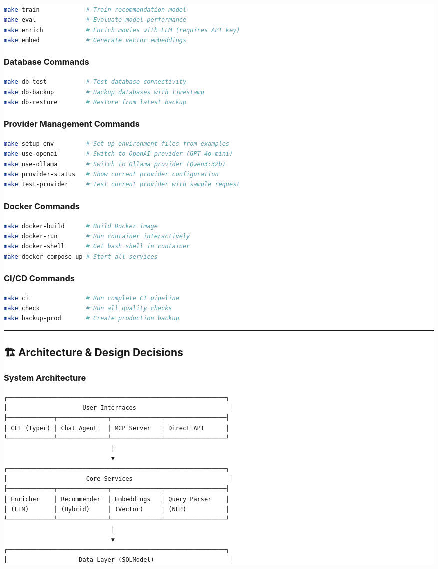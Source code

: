 ```bash
make train             # Train recommendation model
make eval              # Evaluate model performance
make enrich            # Enrich movies with LLM (requires API key)
make embed             # Generate vector embeddings
```

### Database Commands

```bash
make db-test           # Test database connectivity
make db-backup         # Backup databases with timestamp
make db-restore        # Restore from latest backup
```

### Provider Management Commands

```bash
make setup-env         # Set up environment files from examples
make use-openai        # Switch to OpenAI provider (GPT-4o-mini)
make use-ollama        # Switch to Ollama provider (Qwen3:32b)
make provider-status   # Show current provider configuration
make test-provider     # Test current provider with sample request
```

### Docker Commands

```bash
make docker-build      # Build Docker image
make docker-run        # Run container interactively
make docker-shell      # Get bash shell in container
make docker-compose-up # Start all services
```

### CI/CD Commands

```bash
make ci                # Run complete CI pipeline
make check             # Run all quality checks
make backup-prod       # Create production backup
```

---

## 🏗️ Architecture & Design Decisions

### System Architecture

```
┌─────────────────────────────────────────────────────────────┐
│                     User Interfaces                          │
├─────────────┬──────────────┬──────────────┬─────────────────┤
│ CLI (Typer) │ Chat Agent   │ MCP Server   │ Direct API      │
└─────────────┴──────────────┴──────────────┴─────────────────┘
                              │
                              ▼
┌─────────────────────────────────────────────────────────────┐
│                      Core Services                           │
├─────────────┬──────────────┬──────────────┬─────────────────┤
│ Enricher    │ Recommender  │ Embeddings   │ Query Parser    │
│ (LLM)       │ (Hybrid)     │ (Vector)     │ (NLP)           │
└─────────────┴──────────────┴──────────────┴─────────────────┘
                              │
                              ▼
┌─────────────────────────────────────────────────────────────┐
│                    Data Layer (SQLModel)                     │
```